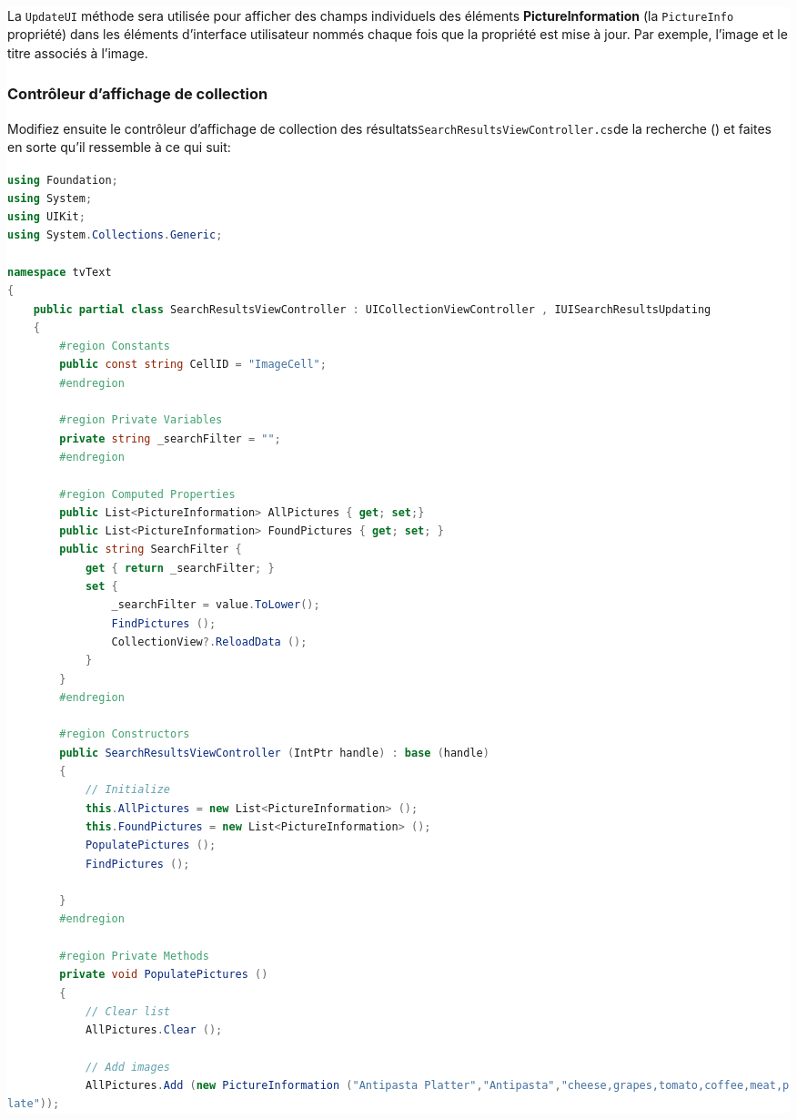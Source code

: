 La `UpdateUI` méthode sera utilisée pour afficher des champs individuels des éléments **PictureInformation** (la `PictureInfo` propriété) dans les éléments d’interface utilisateur nommés chaque fois que la propriété est mise à jour. Par exemple, l’image et le titre associés à l’image.

<a name="The-Collection-View-Controller" />

### <a name="the-collection-view-controller"></a>Contrôleur d’affichage de collection

Modifiez ensuite le contrôleur d’affichage de collection des résultats`SearchResultsViewController.cs`de la recherche () et faites en sorte qu’il ressemble à ce qui suit:

```csharp
using Foundation;
using System;
using UIKit;
using System.Collections.Generic;

namespace tvText
{
    public partial class SearchResultsViewController : UICollectionViewController , IUISearchResultsUpdating
    {
        #region Constants
        public const string CellID = "ImageCell";
        #endregion

        #region Private Variables
        private string _searchFilter = "";
        #endregion

        #region Computed Properties
        public List<PictureInformation> AllPictures { get; set;}
        public List<PictureInformation> FoundPictures { get; set; }
        public string SearchFilter {
            get { return _searchFilter; }
            set {
                _searchFilter = value.ToLower();
                FindPictures ();
                CollectionView?.ReloadData ();
            }
        }
        #endregion

        #region Constructors
        public SearchResultsViewController (IntPtr handle) : base (handle)
        {
            // Initialize
            this.AllPictures = new List<PictureInformation> ();
            this.FoundPictures = new List<PictureInformation> ();
            PopulatePictures ();
            FindPictures ();

        }
        #endregion

        #region Private Methods
        private void PopulatePictures ()
        {
            // Clear list
            AllPictures.Clear ();

            // Add images
            AllPictures.Add (new PictureInformation ("Antipasta Platter","Antipasta","cheese,grapes,tomato,coffee,meat,plate"));
```